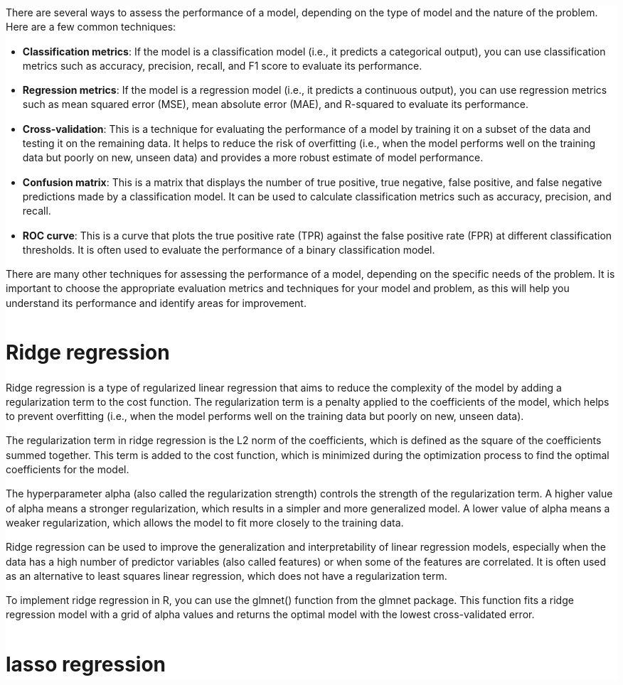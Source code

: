 There are several ways to assess the performance of a model, depending on the type of model and the nature of the problem. Here are a few common techniques:

- **Classification metrics**: If the model is a classification model (i.e., it predicts a categorical output), you can use classification metrics such as accuracy, precision, recall, and F1 score to evaluate its performance.

- **Regression metrics**: If the model is a regression model (i.e., it predicts a continuous output), you can use regression metrics such as mean squared error (MSE), mean absolute error (MAE), and R-squared to evaluate its performance.

- **Cross-validation**: This is a technique for evaluating the performance of a model by training it on a subset of the data and testing it on the remaining data. It helps to reduce the risk of overfitting (i.e., when the model performs well on the training data but poorly on new, unseen data) and provides a more robust estimate of model performance.

- **Confusion matrix**: This is a matrix that displays the number of true positive, true negative, false positive, and false negative predictions made by a classification model. It can be used to calculate classification metrics such as accuracy, precision, and recall.

- **ROC curve**: This is a curve that plots the true positive rate (TPR) against the false positive rate (FPR) at different classification thresholds. It is often used to evaluate the performance of a binary classification model.

There are many other techniques for assessing the performance of a model, depending on the specific needs of the problem. It is important to choose the appropriate evaluation metrics and techniques for your model and problem, as this will help you understand its performance and identify areas for improvement.

# Ridge regression

Ridge regression is a type of regularized linear regression that aims to reduce the complexity of the model by adding a regularization term to the cost function. The regularization term is a penalty applied to the coefficients of the model, which helps to prevent overfitting (i.e., when the model performs well on the training data but poorly on new, unseen data).

The regularization term in ridge regression is the L2 norm of the coefficients, which is defined as the square of the coefficients summed together. This term is added to the cost function, which is minimized during the optimization process to find the optimal coefficients for the model.

The hyperparameter alpha (also called the regularization strength) controls the strength of the regularization term. A higher value of alpha means a stronger regularization, which results in a simpler and more generalized model. A lower value of alpha means a weaker regularization, which allows the model to fit more closely to the training data.

Ridge regression can be used to improve the generalization and interpretability of linear regression models, especially when the data has a high number of predictor variables (also called features) or when some of the features are correlated. It is often used as an alternative to least squares linear regression, which does not have a regularization term.

To implement ridge regression in R, you can use the glmnet() function from the glmnet package. This function fits a ridge regression model with a grid of alpha values and returns the optimal model with the lowest cross-validated error.

# lasso regression
